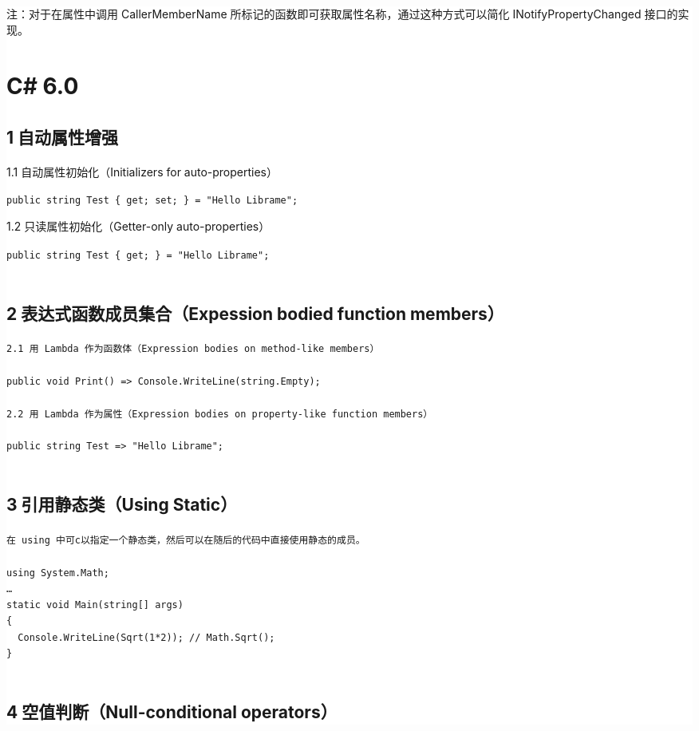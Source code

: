 注：对于在属性中调用 CallerMemberName 所标记的函数即可获取属性名称，通过这种方式可以简化 INotifyPropertyChanged 接口的实现。

 

# **C# 6.0**

## 1 自动属性增强

1.1 自动属性初始化（Initializers for auto-properties）

 

```
public string Test { get; set; } = "Hello Librame";
```

 

1.2 只读属性初始化（Getter-only auto-properties）

 

```
public string Test { get; } = "Hello Librame";
 
```

## 2 表达式函数成员集合（Expession bodied function members）

```
2.1 用 Lambda 作为函数体（Expression bodies on method-like members）
 
public void Print() => Console.WriteLine(string.Empty);
 
2.2 用 Lambda 作为属性（Expression bodies on property-like function members）
 
public string Test => "Hello Librame";
 
```

## 3 引用静态类（Using Static）

```
在 using 中可c以指定一个静态类，然后可以在随后的代码中直接使用静态的成员。
 
using System.Math;
…
static void Main(string[] args)
{
  Console.WriteLine(Sqrt(1*2)); // Math.Sqrt();
}
 
```

## 4 空值判断（Null-conditional operators）
